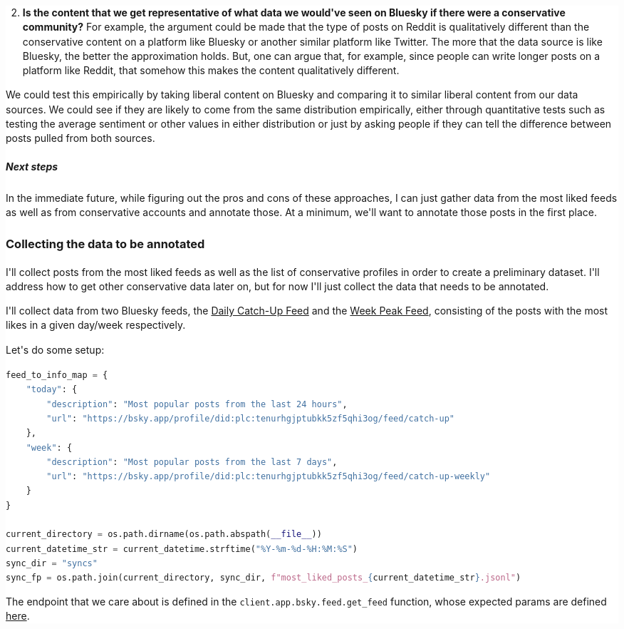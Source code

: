 2. **Is the content that we get representative of what data we would've seen on Bluesky if there were a conservative community?**
For example, the argument could be made that the type of posts on Reddit is qualitatively different than the conservative content on a platform like Bluesky or another similar platform like Twitter. The more that the data source is like Bluesky, the better the approximation holds. But, one can argue that, for example, since people can write longer posts on a platform like Reddit, that somehow this makes the content qualitatively different.

We could test this empirically by taking liberal content on Bluesky and comparing it to similar liberal content from our data sources. We could see if they are likely to come from the same distribution empirically, either through quantitative tests such as testing the average sentiment or other values in either distribution or just by asking people if they can tell the difference between posts pulled from both sources.

##### Next steps
In the immediate future, while figuring out the pros and cons of these approaches, I can just gather data from the most liked feeds as well as from conservative accounts and annotate those. At a minimum, we'll want to annotate those posts in the first place.

### Collecting the data to be annotated
I'll collect posts from the most liked feeds as well as the list of conservative profiles in order to create a preliminary dataset. I'll address how to get other conservative data later on, but for now I'll just collect the data that needs to be annotated.

I'll collect data from two Bluesky feeds, the [Daily Catch-Up Feed](https://bsky.app/profile/did:plc:tenurhgjptubkk5zf5qhi3og/feed/catch-up) and the [Week Peak Feed](https://bsky.app/profile/did:plc:tenurhgjptubkk5zf5qhi3og/feed/catch-up-weekly), consisting of the posts with the most likes in a given day/week respectively.

Let's do some setup:

```python
feed_to_info_map = {
    "today": {
        "description": "Most popular posts from the last 24 hours",
        "url": "https://bsky.app/profile/did:plc:tenurhgjptubkk5zf5qhi3og/feed/catch-up"
    },
    "week": {
        "description": "Most popular posts from the last 7 days",
        "url": "https://bsky.app/profile/did:plc:tenurhgjptubkk5zf5qhi3og/feed/catch-up-weekly"
    }
}

current_directory = os.path.dirname(os.path.abspath(__file__))
current_datetime_str = current_datetime.strftime("%Y-%m-%d-%H:%M:%S")
sync_dir = "syncs"
sync_fp = os.path.join(current_directory, sync_dir, f"most_liked_posts_{current_datetime_str}.jsonl")
```

The endpoint that we care about is defined in the `client.app.bsky.feed.get_feed` function, whose expected params are defined [here](https://github.com/MarshalX/atproto/blob/main/packages/atproto_client/models/app/bsky/feed/get_feed.py#L18). 
